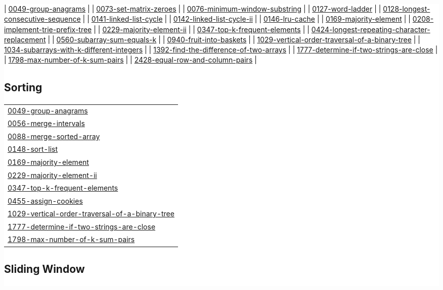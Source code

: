 | [0049-group-anagrams](https://github.com/ankitpatidar3739/leetcode_solved/tree/master/0049-group-anagrams) |
| [0073-set-matrix-zeroes](https://github.com/ankitpatidar3739/leetcode_solved/tree/master/0073-set-matrix-zeroes) |
| [0076-minimum-window-substring](https://github.com/ankitpatidar3739/leetcode_solved/tree/master/0076-minimum-window-substring) |
| [0127-word-ladder](https://github.com/ankitpatidar3739/leetcode_solved/tree/master/0127-word-ladder) |
| [0128-longest-consecutive-sequence](https://github.com/ankitpatidar3739/leetcode_solved/tree/master/0128-longest-consecutive-sequence) |
| [0141-linked-list-cycle](https://github.com/ankitpatidar3739/leetcode_solved/tree/master/0141-linked-list-cycle) |
| [0142-linked-list-cycle-ii](https://github.com/ankitpatidar3739/leetcode_solved/tree/master/0142-linked-list-cycle-ii) |
| [0146-lru-cache](https://github.com/ankitpatidar3739/leetcode_solved/tree/master/0146-lru-cache) |
| [0169-majority-element](https://github.com/ankitpatidar3739/leetcode_solved/tree/master/0169-majority-element) |
| [0208-implement-trie-prefix-tree](https://github.com/ankitpatidar3739/leetcode_solved/tree/master/0208-implement-trie-prefix-tree) |
| [0229-majority-element-ii](https://github.com/ankitpatidar3739/leetcode_solved/tree/master/0229-majority-element-ii) |
| [0347-top-k-frequent-elements](https://github.com/ankitpatidar3739/leetcode_solved/tree/master/0347-top-k-frequent-elements) |
| [0424-longest-repeating-character-replacement](https://github.com/ankitpatidar3739/leetcode_solved/tree/master/0424-longest-repeating-character-replacement) |
| [0560-subarray-sum-equals-k](https://github.com/ankitpatidar3739/leetcode_solved/tree/master/0560-subarray-sum-equals-k) |
| [0940-fruit-into-baskets](https://github.com/ankitpatidar3739/leetcode_solved/tree/master/0940-fruit-into-baskets) |
| [1029-vertical-order-traversal-of-a-binary-tree](https://github.com/ankitpatidar3739/leetcode_solved/tree/master/1029-vertical-order-traversal-of-a-binary-tree) |
| [1034-subarrays-with-k-different-integers](https://github.com/ankitpatidar3739/leetcode_solved/tree/master/1034-subarrays-with-k-different-integers) |
| [1392-find-the-difference-of-two-arrays](https://github.com/ankitpatidar3739/leetcode_solved/tree/master/1392-find-the-difference-of-two-arrays) |
| [1777-determine-if-two-strings-are-close](https://github.com/ankitpatidar3739/leetcode_solved/tree/master/1777-determine-if-two-strings-are-close) |
| [1798-max-number-of-k-sum-pairs](https://github.com/ankitpatidar3739/leetcode_solved/tree/master/1798-max-number-of-k-sum-pairs) |
| [2428-equal-row-and-column-pairs](https://github.com/ankitpatidar3739/leetcode_solved/tree/master/2428-equal-row-and-column-pairs) |
## Sorting
|  |
| ------- |
| [0049-group-anagrams](https://github.com/ankitpatidar3739/leetcode_solved/tree/master/0049-group-anagrams) |
| [0056-merge-intervals](https://github.com/ankitpatidar3739/leetcode_solved/tree/master/0056-merge-intervals) |
| [0088-merge-sorted-array](https://github.com/ankitpatidar3739/leetcode_solved/tree/master/0088-merge-sorted-array) |
| [0148-sort-list](https://github.com/ankitpatidar3739/leetcode_solved/tree/master/0148-sort-list) |
| [0169-majority-element](https://github.com/ankitpatidar3739/leetcode_solved/tree/master/0169-majority-element) |
| [0229-majority-element-ii](https://github.com/ankitpatidar3739/leetcode_solved/tree/master/0229-majority-element-ii) |
| [0347-top-k-frequent-elements](https://github.com/ankitpatidar3739/leetcode_solved/tree/master/0347-top-k-frequent-elements) |
| [0455-assign-cookies](https://github.com/ankitpatidar3739/leetcode_solved/tree/master/0455-assign-cookies) |
| [1029-vertical-order-traversal-of-a-binary-tree](https://github.com/ankitpatidar3739/leetcode_solved/tree/master/1029-vertical-order-traversal-of-a-binary-tree) |
| [1777-determine-if-two-strings-are-close](https://github.com/ankitpatidar3739/leetcode_solved/tree/master/1777-determine-if-two-strings-are-close) |
| [1798-max-number-of-k-sum-pairs](https://github.com/ankitpatidar3739/leetcode_solved/tree/master/1798-max-number-of-k-sum-pairs) |
## Sliding Window
|  |
| ------- |